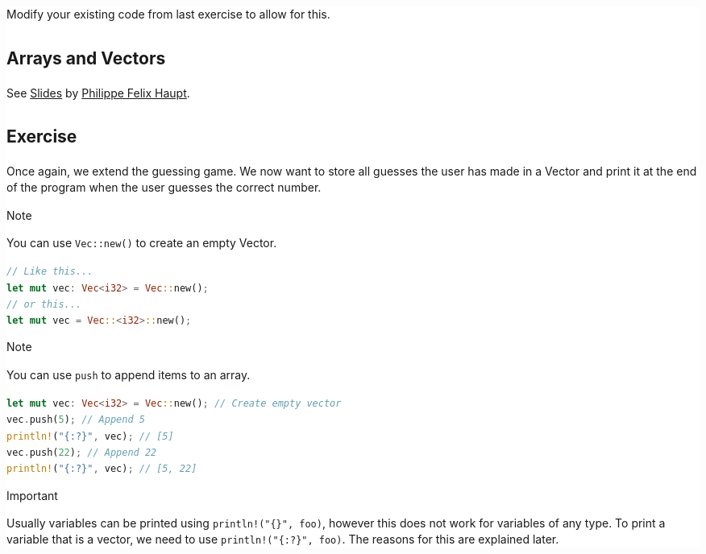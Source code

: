 Modify your existing code from last exercise to allow for this.

## Arrays and Vectors

See [Slides](https://github.com/pfhaupt/progkurs/blob/master/rust-beginner/03%20-%20Arrays%20and%20Vectors/03%20-%20slides.pdf) by [Philippe Felix Haupt](https://github.com/pfhaupt).

## Exercise

Once again, we extend the guessing game.
We now want to store all guesses the user has made in a Vector and print it at the end of the program when the user guesses the correct number.

> [!NOTE]
> You can use `Vec::new()` to create an empty Vector.
>
> ```rust
> // Like this...
> let mut vec: Vec<i32> = Vec::new();
> // or this...
> let mut vec = Vec::<i32>::new();
>
> ```

> [!NOTE]
> You can use `push` to append items to an array.
>
> ```rust
> let mut vec: Vec<i32> = Vec::new(); // Create empty vector
> vec.push(5); // Append 5
> println!("{:?}", vec); // [5]
> vec.push(22); // Append 22
> println!("{:?}", vec); // [5, 22]
> ```

> [!IMPORTANT]
> Usually variables can be printed using `println!("{}", foo)`, however this does not work for variables of any type.
> To print a variable that is a vector, we need to use `println!("{:?}", foo)`.
> The reasons for this are explained later.
